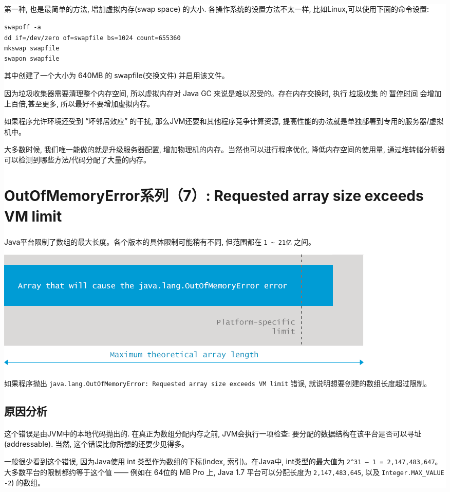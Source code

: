 第一种, 也是最简单的方法, 增加虚拟内存(swap space) 的大小. 各操作系统的设置方法不太一样, 比如Linux,可以使用下面的命令设置:

```
swapoff -a
dd if=/dev/zero of=swapfile bs=1024 count=655360
mkswap swapfile
swapon swapfile
```

其中创建了一个大小为 640MB 的 swapfile(交换文件) 并启用该文件。


因为垃圾收集器需要清理整个内存空间, 所以虚拟内存对 Java GC 来说是难以忍受的。存在内存交换时, 执行 [垃圾收集](http://blog.csdn.net/renfufei/article/details/54885190) 的 [暂停时间](http://blog.csdn.net/renfufei/article/details/61924893) 会增加上百倍,甚至更多, 所以最好不要增加虚拟内存。

如果程序允许环境还受到 “坏邻居效应” 的干扰, 那么JVM还要和其他程序竞争计算资源, 提高性能的办法就是单独部署到专用的服务器/虚拟机中。

大多数时候, 我们唯一能做的就是升级服务器配置, 增加物理机的内存。当然也可以进行程序优化, 降低内存空间的使用量, 通过堆转储分析器可以检测到哪些方法/代码分配了大量的内存。



<div style="page-break-after : always;"> </div>



<a name="o7"></a>

# OutOfMemoryError系列（7）: Requested array size exceeds VM limit


Java平台限制了数组的最大长度。各个版本的具体限制可能稍有不同, 但范围都在 `1 ~ 21亿` 之间。


![outofmemoryerror](./07_01_array-size-exceeds-vm-limit.png)


如果程序抛出 `java.lang.OutOfMemoryError: Requested array size exceeds VM limit` 错误, 就说明想要创建的数组长度超过限制。


## 原因分析


这个错误是由JVM中的本地代码抛出的. 在真正为数组分配内存之前, JVM会执行一项检查: 要分配的数据结构在该平台是否可以寻址(addressable). 当然, 这个错误比你所想的还要少见得多。

一般很少看到这个错误, 因为Java使用 int 类型作为数组的下标(index, 索引)。在Java中, int类型的最大值为 `2^31 – 1 = 2,147,483,647`。大多数平台的限制都约等于这个值 —— 例如在 64位的 MB Pro 上, Java 1.7 平台可以分配长度为 `2,147,483,645`, 以及 `Integer.MAX_VALUE-2`) 的数组。
